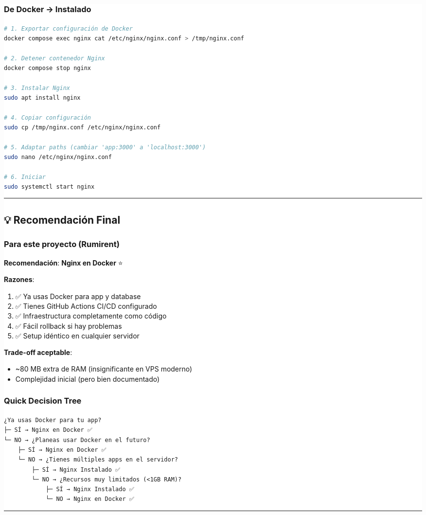 ### De Docker → Instalado

```bash
# 1. Exportar configuración de Docker
docker compose exec nginx cat /etc/nginx/nginx.conf > /tmp/nginx.conf

# 2. Detener contenedor Nginx
docker compose stop nginx

# 3. Instalar Nginx
sudo apt install nginx

# 4. Copiar configuración
sudo cp /tmp/nginx.conf /etc/nginx/nginx.conf

# 5. Adaptar paths (cambiar 'app:3000' a 'localhost:3000')
sudo nano /etc/nginx/nginx.conf

# 6. Iniciar
sudo systemctl start nginx
```

---

## 💡 Recomendación Final

### Para este proyecto (Rumirent)

**Recomendación**: **Nginx en Docker** ⭐

**Razones**:
1. ✅ Ya usas Docker para app y database
2. ✅ Tienes GitHub Actions CI/CD configurado
3. ✅ Infraestructura completamente como código
4. ✅ Fácil rollback si hay problemas
5. ✅ Setup idéntico en cualquier servidor

**Trade-off aceptable**:
- ~80 MB extra de RAM (insignificante en VPS moderno)
- Complejidad inicial (pero bien documentado)

### Quick Decision Tree

```
¿Ya usas Docker para tu app?
├─ SÍ → Nginx en Docker ✅
└─ NO → ¿Planeas usar Docker en el futuro?
    ├─ SÍ → Nginx en Docker ✅
    └─ NO → ¿Tienes múltiples apps en el servidor?
        ├─ SÍ → Nginx Instalado ✅
        └─ NO → ¿Recursos muy limitados (<1GB RAM)?
            ├─ SÍ → Nginx Instalado ✅
            └─ NO → Nginx en Docker ✅
```

---